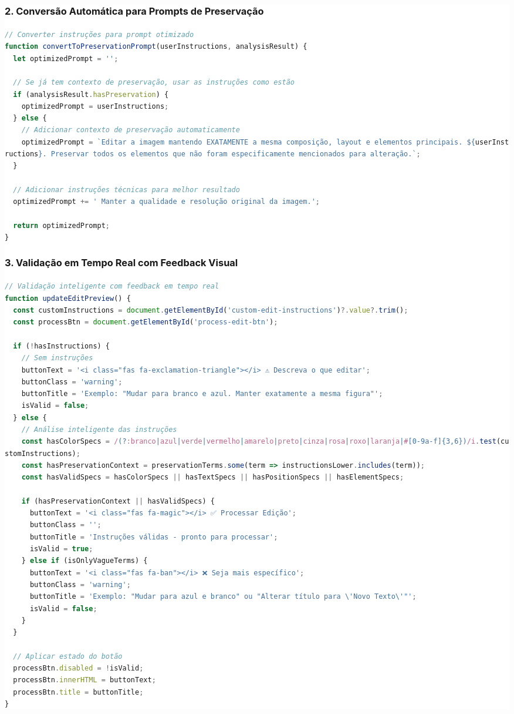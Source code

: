 ### 2. **Conversão Automática para Prompts de Preservação**

```javascript
// Converter instruções para prompt otimizado
function convertToPreservationPrompt(userInstructions, analysisResult) {
  let optimizedPrompt = '';
  
  // Se já tem contexto de preservação, usar as instruções como estão
  if (analysisResult.hasPreservation) {
    optimizedPrompt = userInstructions;
  } else {
    // Adicionar contexto de preservação automaticamente
    optimizedPrompt = `Editar a imagem mantendo EXATAMENTE a mesma composição, layout e elementos principais. ${userInstructions}. Preservar todos os elementos que não foram especificamente mencionados para alteração.`;
  }
  
  // Adicionar instruções técnicas para melhor resultado
  optimizedPrompt += ' Manter a qualidade e resolução original da imagem.';
  
  return optimizedPrompt;
}
```

### 3. **Validação em Tempo Real com Feedback Visual**

```javascript
// Validação inteligente com feedback em tempo real
function updateEditPreview() {
  const customInstructions = document.getElementById('custom-edit-instructions')?.value?.trim();
  const processBtn = document.getElementById('process-edit-btn');
  
  if (!hasInstructions) {
    // Sem instruções
    buttonText = '<i class="fas fa-exclamation-triangle"></i> ⚠️ Descreva o que editar';
    buttonClass = 'warning';
    buttonTitle = 'Exemplo: "Mudar para branco e azul. Manter exatamente a mesma figura"';
    isValid = false;
  } else {
    // Análise inteligente das instruções
    const hasColorSpecs = /(?:branco|azul|verde|vermelho|amarelo|preto|cinza|rosa|roxo|laranja|#[0-9a-f]{3,6})/i.test(customInstructions);
    const hasPreservationContext = preservationTerms.some(term => instructionsLower.includes(term));
    const hasValidSpecs = hasColorSpecs || hasTextSpecs || hasPositionSpecs || hasElementSpecs;
    
    if (hasPreservationContext || hasValidSpecs) {
      buttonText = '<i class="fas fa-magic"></i> ✅ Processar Edição';
      buttonClass = '';
      buttonTitle = 'Instruções válidas - pronto para processar';
      isValid = true;
    } else if (isOnlyVagueTerms) {
      buttonText = '<i class="fas fa-ban"></i> ❌ Seja mais específico';
      buttonClass = 'warning';
      buttonTitle = 'Exemplo: "Mudar para azul e branco" ou "Alterar título para \'Novo Texto\'"';
      isValid = false;
    }
  }
  
  // Aplicar estado do botão
  processBtn.disabled = !isValid;
  processBtn.innerHTML = buttonText;
  processBtn.title = buttonTitle;
}
```